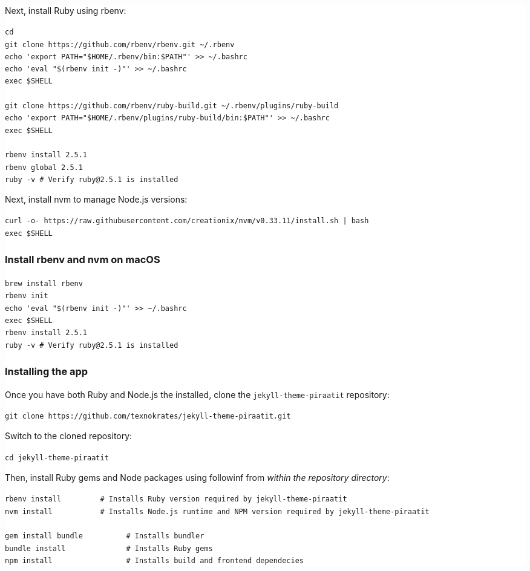 Next, install Ruby using rbenv:

```
cd
git clone https://github.com/rbenv/rbenv.git ~/.rbenv
echo 'export PATH="$HOME/.rbenv/bin:$PATH"' >> ~/.bashrc
echo 'eval "$(rbenv init -)"' >> ~/.bashrc
exec $SHELL

git clone https://github.com/rbenv/ruby-build.git ~/.rbenv/plugins/ruby-build
echo 'export PATH="$HOME/.rbenv/plugins/ruby-build/bin:$PATH"' >> ~/.bashrc
exec $SHELL

rbenv install 2.5.1
rbenv global 2.5.1
ruby -v # Verify ruby@2.5.1 is installed
```

Next, install nvm to manage Node.js versions:

```
curl -o- https://raw.githubusercontent.com/creationix/nvm/v0.33.11/install.sh | bash
exec $SHELL
```

### Install rbenv and nvm on macOS

```
brew install rbenv
rbenv init
echo 'eval "$(rbenv init -)"' >> ~/.bashrc
exec $SHELL
rbenv install 2.5.1
ruby -v # Verify ruby@2.5.1 is installed
```

### Installing the app

Once you have both Ruby and Node.js the installed, clone the `jekyll-theme-piraatit` repository:

```
git clone https://github.com/texnokrates/jekyll-theme-piraatit.git
```

Switch to the cloned repository:

```
cd jekyll-theme-piraatit
```

Then, install Ruby gems and Node packages using followinf from *within the
repository directory*:

```
rbenv install         # Installs Ruby version required by jekyll-theme-piraatit
nvm install           # Installs Node.js runtime and NPM version required by jekyll-theme-piraatit

gem install bundle          # Installs bundler
bundle install              # Installs Ruby gems
npm install                 # Installs build and frontend dependecies
```
